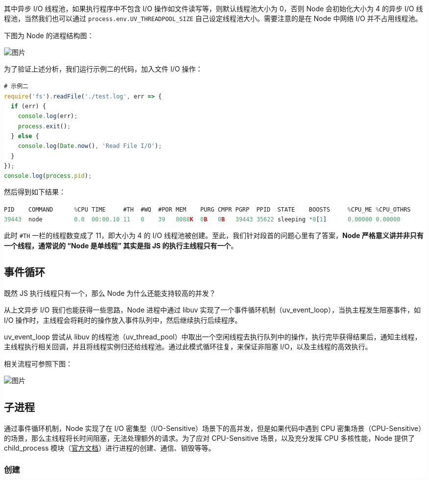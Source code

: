 其中异步 I/O 线程池，如果执行程序中不包含 I/O 操作如文件读写等，则默认线程池大小为 0，否则 Node 会初始化大小为 4 的异步 I/O 线程池，当然我们也可以通过 `process.env.UV_THREADPOOL_SIZE` 自己设定线程池大小。需要注意的是在 Node 中网络 I/O 并不占用线程池。

下图为 Node 的进程结构图：

![图片](https://zcy-cdn.oss-cn-shanghai.aliyuncs.com/f2e-assets/ac6325e4-8e85-475c-b3c0-02177f641cec.jpg?x-oss-process=image/quality,Q_75)

为了验证上述分析，我们运行示例二的代码，加入文件 I/O 操作：

```js
# 示例二
require('fs').readFile('./test.log', err => {
  if (err) {
    console.log(err);
    process.exit();
  } else {
    console.log(Date.now(), 'Read File I/O');
  }
});
console.log(process.pid);
```

然后得到如下结果：

```js
PID    COMMAND      %CPU TIME     #TH  #WQ  #POR MEM    PURG CMPR PGRP  PPID  STATE    BOOSTS     %CPU_ME %CPU_OTHRS
39443  node         0.0  00:00.10 11   0    39   8088K  0B   0B   39443 35622 sleeping *0[1]      0.00000 0.00000
```

此时 `#TH` 一栏的线程数变成了 11，即大小为 4 的 I/O 线程池被创建。至此，我们针对段首的问题心里有了答案，**Node 严格意义讲并非只有一个线程，通常说的 “Node 是单线程” 其实是指 JS 的执行主线程只有一个**。

## 事件循环

既然 JS 执行线程只有一个，那么 Node 为什么还能支持较高的并发？

从上文异步 I/O 我们也能获得一些思路，Node 进程中通过 libuv 实现了一个事件循环机制（uv_event_loop），当执主程发生阻塞事件，如 I/O 操作时，主线程会将耗时的操作放入事件队列中，然后继续执行后续程序。

uv_event_loop 尝试从 libuv 的线程池（uv_thread_pool）中取出一个空闲线程去执行队列中的操作，执行完毕获得结果后，通知主线程，主线程执行相关回调，并且将线程实例归还给线程池。通过此模式循环往复，来保证非阻塞 I/O，以及主线程的高效执行。

相关流程可参照下图：

![图片](https://zcy-cdn.oss-cn-shanghai.aliyuncs.com/f2e-assets/038b59e6-2afd-41d4-a869-53df20895f67.jpg?x-oss-process=image/quality,Q_75)

## 子进程

通过事件循环机制，Node 实现了在 I/O 密集型（I/O-Sensitive）场景下的高并发，但是如果代码中遇到 CPU 密集场景（CPU-Sensitive）的场景，那么主线程将长时间阻塞，无法处理额外的请求。为了应对 CPU-Sensitive 场景，以及充分发挥 CPU 多核性能，Node 提供了 child_process 模块（[官方文档](https://nodejs.org/api/child_process.html)）进行进程的创建、通信、销毁等等。

### 创建
